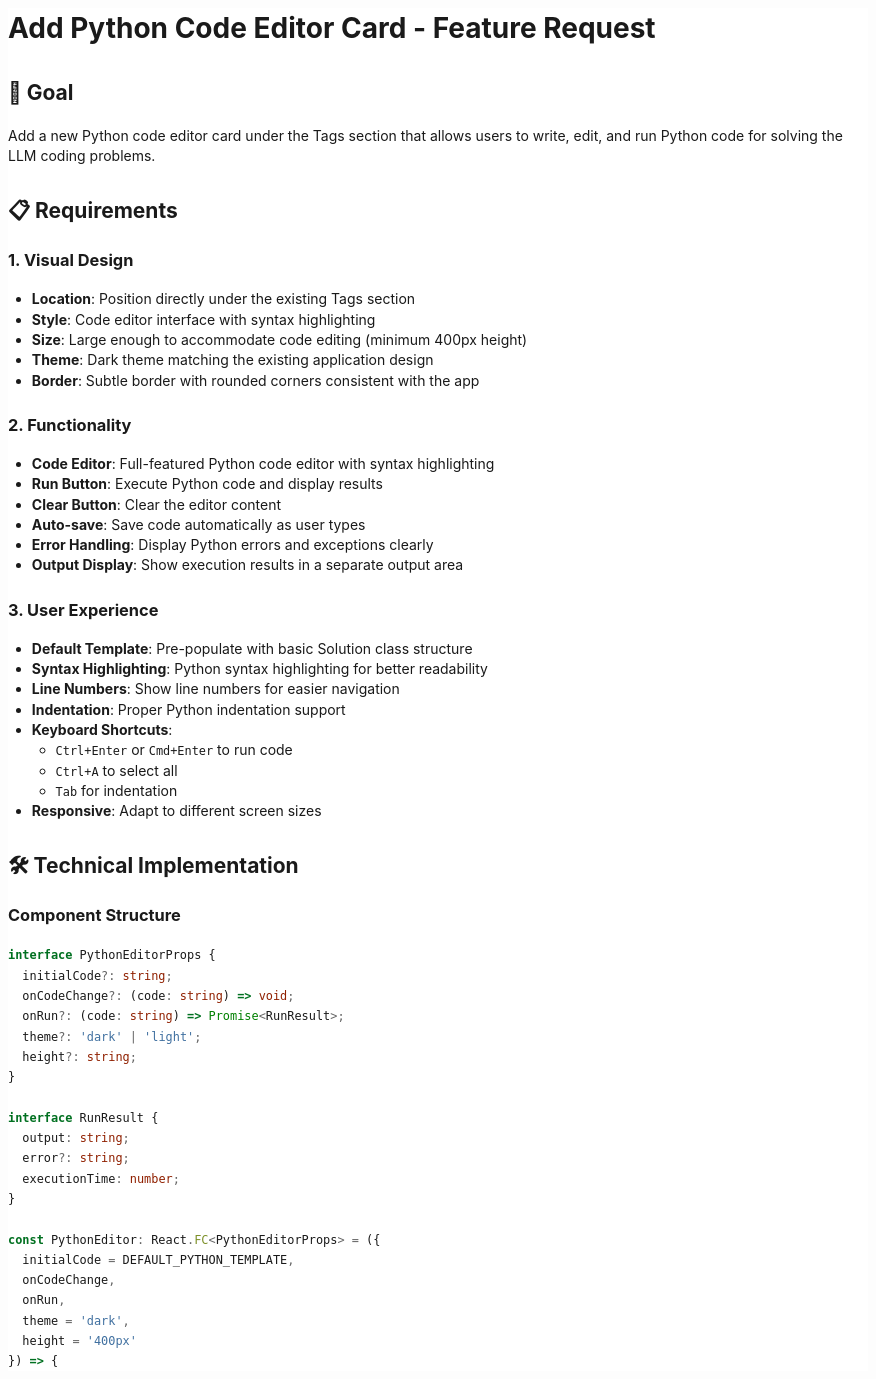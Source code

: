 # Add Python Code Editor Card - Feature Request

## 🎯 **Goal**
Add a new Python code editor card under the Tags section that allows users to write, edit, and run Python code for solving the LLM coding problems.

## 📋 **Requirements**

### **1. Visual Design**
- **Location**: Position directly under the existing Tags section
- **Style**: Code editor interface with syntax highlighting
- **Size**: Large enough to accommodate code editing (minimum 400px height)
- **Theme**: Dark theme matching the existing application design
- **Border**: Subtle border with rounded corners consistent with the app

### **2. Functionality**
- **Code Editor**: Full-featured Python code editor with syntax highlighting
- **Run Button**: Execute Python code and display results
- **Clear Button**: Clear the editor content
- **Auto-save**: Save code automatically as user types
- **Error Handling**: Display Python errors and exceptions clearly
- **Output Display**: Show execution results in a separate output area

### **3. User Experience**
- **Default Template**: Pre-populate with basic Solution class structure
- **Syntax Highlighting**: Python syntax highlighting for better readability
- **Line Numbers**: Show line numbers for easier navigation
- **Indentation**: Proper Python indentation support
- **Keyboard Shortcuts**: 
  - `Ctrl+Enter` or `Cmd+Enter` to run code
  - `Ctrl+A` to select all
  - `Tab` for indentation
- **Responsive**: Adapt to different screen sizes

## 🛠️ **Technical Implementation**

### **Component Structure**
```typescript
interface PythonEditorProps {
  initialCode?: string;
  onCodeChange?: (code: string) => void;
  onRun?: (code: string) => Promise<RunResult>;
  theme?: 'dark' | 'light';
  height?: string;
}

interface RunResult {
  output: string;
  error?: string;
  executionTime: number;
}

const PythonEditor: React.FC<PythonEditorProps> = ({
  initialCode = DEFAULT_PYTHON_TEMPLATE,
  onCodeChange,
  onRun,
  theme = 'dark',
  height = '400px'
}) => {
```